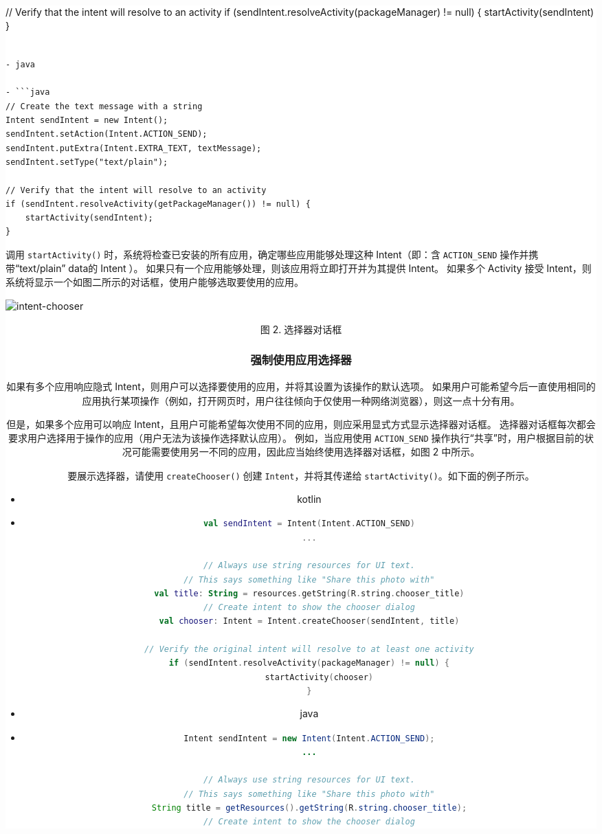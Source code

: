   // Verify that the intent will resolve to an activity
  if (sendIntent.resolveActivity(packageManager) != null) {
      startActivity(sendIntent)
  }
  ```

- java

- ```java
  // Create the text message with a string
  Intent sendIntent = new Intent();
  sendIntent.setAction(Intent.ACTION_SEND);
  sendIntent.putExtra(Intent.EXTRA_TEXT, textMessage);
  sendIntent.setType("text/plain");
  
  // Verify that the intent will resolve to an activity
  if (sendIntent.resolveActivity(getPackageManager()) != null) {
      startActivity(sendIntent);
  }
  ```

调用 `startActivity()` 时，系统将检查已安装的所有应用，确定哪些应用能够处理这种 Intent（即：含 `ACTION_SEND` 操作并携带“text/plain” data的 Intent ）。 如果只有一个应用能够处理，则该应用将立即打开并为其提供 Intent。 如果多个 Activity 接受 Intent，则系统将显示一个如图二所示的对话框，使用户能够选取要使用的应用。

![intent-chooser](https://ws2.sinaimg.cn/large/006tNc79gy1g1z0drvnibj308c0gogmz.jpg)

<center>图 2. 选择器对话框


### 强制使用应用选择器

如果有多个应用响应隐式 Intent，则用户可以选择要使用的应用，并将其设置为该操作的默认选项。 如果用户可能希望今后一直使用相同的应用执行某项操作（例如，打开网页时，用户往往倾向于仅使用一种网络浏览器），则这一点十分有用。

但是，如果多个应用可以响应 Intent，且用户可能希望每次使用不同的应用，则应采用显式方式显示选择器对话框。 选择器对话框每次都会要求用户选择用于操作的应用（用户无法为该操作选择默认应用）。 例如，当应用使用 `ACTION_SEND` 操作执行“共享”时，用户根据目前的状况可能需要使用另一不同的应用，因此应当始终使用选择器对话框，如图 2 中所示。

要展示选择器，请使用 `createChooser()` 创建 `Intent`，并将其传递给 `startActivity()`。如下面的例子所示。

- kotlin

- ```kotlin
  val sendIntent = Intent(Intent.ACTION_SEND)
  ...
  
  // Always use string resources for UI text.
  // This says something like "Share this photo with"
  val title: String = resources.getString(R.string.chooser_title)
  // Create intent to show the chooser dialog
  val chooser: Intent = Intent.createChooser(sendIntent, title)
  
  // Verify the original intent will resolve to at least one activity
  if (sendIntent.resolveActivity(packageManager) != null) {
      startActivity(chooser)
  }
  ```

- java

- ```java
  Intent sendIntent = new Intent(Intent.ACTION_SEND);
  ...
  
  // Always use string resources for UI text.
  // This says something like "Share this photo with"
  String title = getResources().getString(R.string.chooser_title);
  // Create intent to show the chooser dialog
  ```